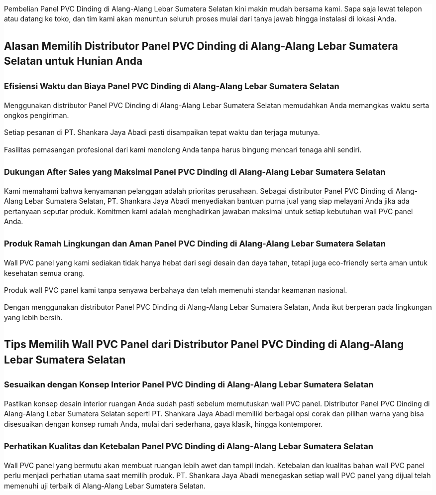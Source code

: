 Pembelian Panel PVC Dinding di Alang-Alang Lebar Sumatera Selatan kini makin mudah bersama kami. Sapa saja lewat telepon atau datang ke toko, dan tim kami akan menuntun seluruh proses mulai dari tanya jawab hingga instalasi di lokasi Anda.

## Alasan Memilih Distributor Panel PVC Dinding di Alang-Alang Lebar Sumatera Selatan untuk Hunian Anda

### Efisiensi Waktu dan Biaya Panel PVC Dinding di Alang-Alang Lebar Sumatera Selatan

Menggunakan distributor Panel PVC Dinding di Alang-Alang Lebar Sumatera Selatan memudahkan Anda memangkas waktu serta ongkos pengiriman.

Setiap pesanan di PT. Shankara Jaya Abadi pasti disampaikan tepat waktu dan terjaga mutunya.

Fasilitas pemasangan profesional dari kami menolong Anda tanpa harus bingung mencari tenaga ahli sendiri.

### Dukungan After Sales yang Maksimal Panel PVC Dinding di Alang-Alang Lebar Sumatera Selatan

Kami memahami bahwa kenyamanan pelanggan adalah prioritas perusahaan. Sebagai distributor Panel PVC Dinding di Alang-Alang Lebar Sumatera Selatan, PT. Shankara Jaya Abadi menyediakan bantuan purna jual yang siap melayani Anda jika ada pertanyaan seputar produk. Komitmen kami adalah menghadirkan jawaban maksimal untuk setiap kebutuhan wall PVC panel Anda.

### Produk Ramah Lingkungan dan Aman Panel PVC Dinding di Alang-Alang Lebar Sumatera Selatan

Wall PVC panel yang kami sediakan tidak hanya hebat dari segi desain dan daya tahan, tetapi juga eco-friendly serta aman untuk kesehatan semua orang.

Produk wall PVC panel kami tanpa senyawa berbahaya dan telah memenuhi standar keamanan nasional.

Dengan menggunakan distributor Panel PVC Dinding di Alang-Alang Lebar Sumatera Selatan, Anda ikut berperan pada lingkungan yang lebih bersih.

## Tips Memilih Wall PVC Panel dari Distributor Panel PVC Dinding di Alang-Alang Lebar Sumatera Selatan

### Sesuaikan dengan Konsep Interior Panel PVC Dinding di Alang-Alang Lebar Sumatera Selatan

Pastikan konsep desain interior ruangan Anda sudah pasti sebelum memutuskan wall PVC panel. Distributor Panel PVC Dinding di Alang-Alang Lebar Sumatera Selatan seperti PT. Shankara Jaya Abadi memiliki berbagai opsi corak dan pilihan warna yang bisa disesuaikan dengan konsep rumah Anda, mulai dari sederhana, gaya klasik, hingga kontemporer.

### Perhatikan Kualitas dan Ketebalan Panel PVC Dinding di Alang-Alang Lebar Sumatera Selatan

Wall PVC panel yang bermutu akan membuat ruangan lebih awet dan tampil indah. Ketebalan dan kualitas bahan wall PVC panel perlu menjadi perhatian utama saat memilih produk. PT. Shankara Jaya Abadi menegaskan setiap wall PVC panel yang dijual telah memenuhi uji terbaik di Alang-Alang Lebar Sumatera Selatan.
